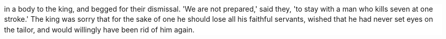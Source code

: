 in
a
body
to
the
king,
and
begged
for
their
dismissal.
'We
are
not
prepared,'
said
they,
'to
stay
with
a
man
who
kills
seven
at
one
stroke.'
The
king
was
sorry
that
for
the
sake
of
one
he
should
lose
all
his
faithful
servants,
wished
that
he
had
never
set
eyes
on
the
tailor,
and
would
willingly
have
been
rid
of
him
again.